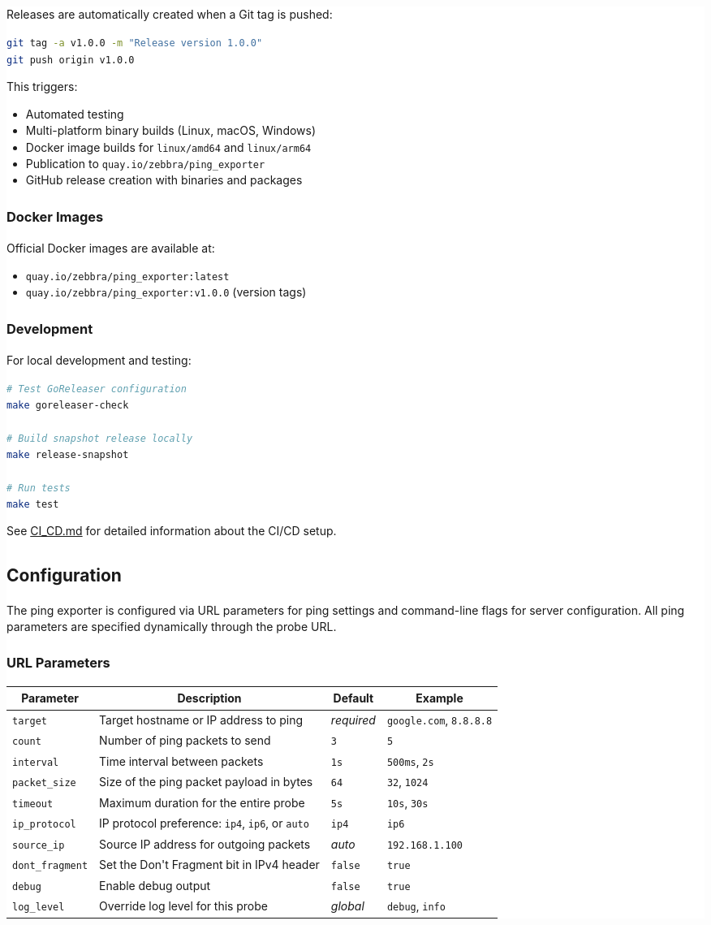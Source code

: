 Releases are automatically created when a Git tag is pushed:

```bash
git tag -a v1.0.0 -m "Release version 1.0.0"
git push origin v1.0.0
```

This triggers:
- Automated testing
- Multi-platform binary builds (Linux, macOS, Windows)
- Docker image builds for `linux/amd64` and `linux/arm64`
- Publication to `quay.io/zebbra/ping_exporter`
- GitHub release creation with binaries and packages

### Docker Images

Official Docker images are available at:
- `quay.io/zebbra/ping_exporter:latest`
- `quay.io/zebbra/ping_exporter:v1.0.0` (version tags)

### Development

For local development and testing:

```bash
# Test GoReleaser configuration
make goreleaser-check

# Build snapshot release locally
make release-snapshot

# Run tests
make test
```

See [CI_CD.md](CI_CD.md) for detailed information about the CI/CD setup.

## Configuration

The ping exporter is configured via URL parameters for ping settings and command-line flags for server configuration. All ping parameters are specified dynamically through the probe URL.

### URL Parameters

| Parameter | Description | Default | Example |
|-----------|-------------|---------|---------|
| `target` | Target hostname or IP address to ping | *required* | `google.com`, `8.8.8.8` |
| `count` | Number of ping packets to send | `3` | `5` |
| `interval` | Time interval between packets | `1s` | `500ms`, `2s` |
| `packet_size` | Size of the ping packet payload in bytes | `64` | `32`, `1024` |
| `timeout` | Maximum duration for the entire probe | `5s` | `10s`, `30s` |
| `ip_protocol` | IP protocol preference: `ip4`, `ip6`, or `auto` | `ip4` | `ip6` |
| `source_ip` | Source IP address for outgoing packets | *auto* | `192.168.1.100` |
| `dont_fragment` | Set the Don't Fragment bit in IPv4 header | `false` | `true` |
| `debug` | Enable debug output | `false` | `true` |
| `log_level` | Override log level for this probe | *global* | `debug`, `info` |

